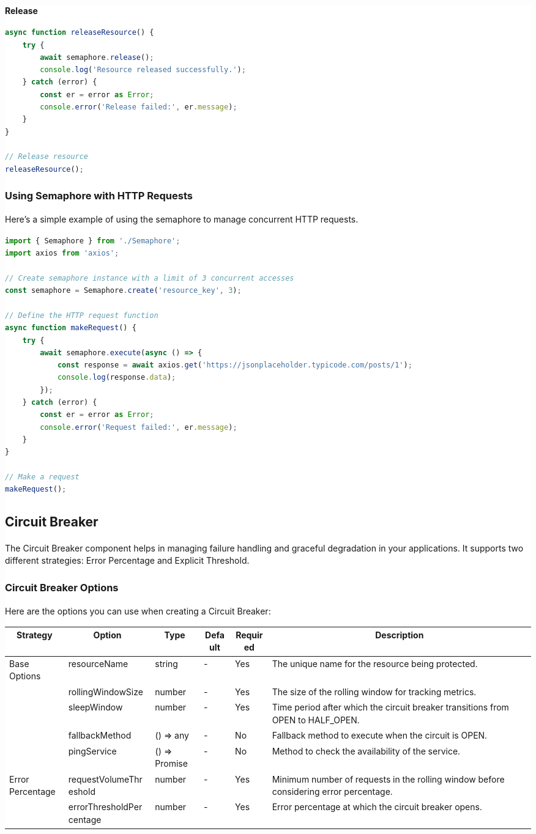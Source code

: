 **Release**
```typescript
async function releaseResource() {
    try {
        await semaphore.release();
        console.log('Resource released successfully.');
    } catch (error) {
        const er = error as Error;
        console.error('Release failed:', er.message);
    }
}

// Release resource
releaseResource();
```

### Using Semaphore with HTTP Requests
Here’s a simple example of using the semaphore to manage concurrent HTTP requests.

```typescript
import { Semaphore } from './Semaphore';
import axios from 'axios';

// Create semaphore instance with a limit of 3 concurrent accesses
const semaphore = Semaphore.create('resource_key', 3);

// Define the HTTP request function
async function makeRequest() {
    try {
        await semaphore.execute(async () => {
            const response = await axios.get('https://jsonplaceholder.typicode.com/posts/1');
            console.log(response.data);
        });
    } catch (error) {
        const er = error as Error;
        console.error('Request failed:', er.message);
    }
}

// Make a request
makeRequest();
```

## Circuit Breaker
The Circuit Breaker component helps in managing failure handling and graceful degradation in your applications. It supports two different strategies: Error Percentage and Explicit Threshold.

### Circuit Breaker Options
Here are the options you can use when creating a Circuit Breaker:

| Strategy           | Option                  | Type                  | Default | Required | Description                                                                                      |
|--------------------|-------------------------|-----------------------|---------|----------|--------------------------------------------------------------------------------------------------|
| Base Options       | resourceName            | string                | -       | Yes      | The unique name for the resource being protected.                                                |
|                    | rollingWindowSize       | number                | -       | Yes      | The size of the rolling window for tracking metrics.                                             |
|                    | sleepWindow             | number                | -       | Yes      | Time period after which the circuit breaker transitions from OPEN to HALF_OPEN.                  |
|                    | fallbackMethod          | () => any             | -       | No       | Fallback method to execute when the circuit is OPEN.                                             |
|                    | pingService             | () => Promise<boolean>| -       | No       | Method to check the availability of the service.                                                 |
| Error Percentage   | requestVolumeThreshold  | number                | -       | Yes      | Minimum number of requests in the rolling window before considering error percentage.           |
|                    | errorThresholdPercentage| number                | -       | Yes      | Error percentage at which the circuit breaker opens.                                             |